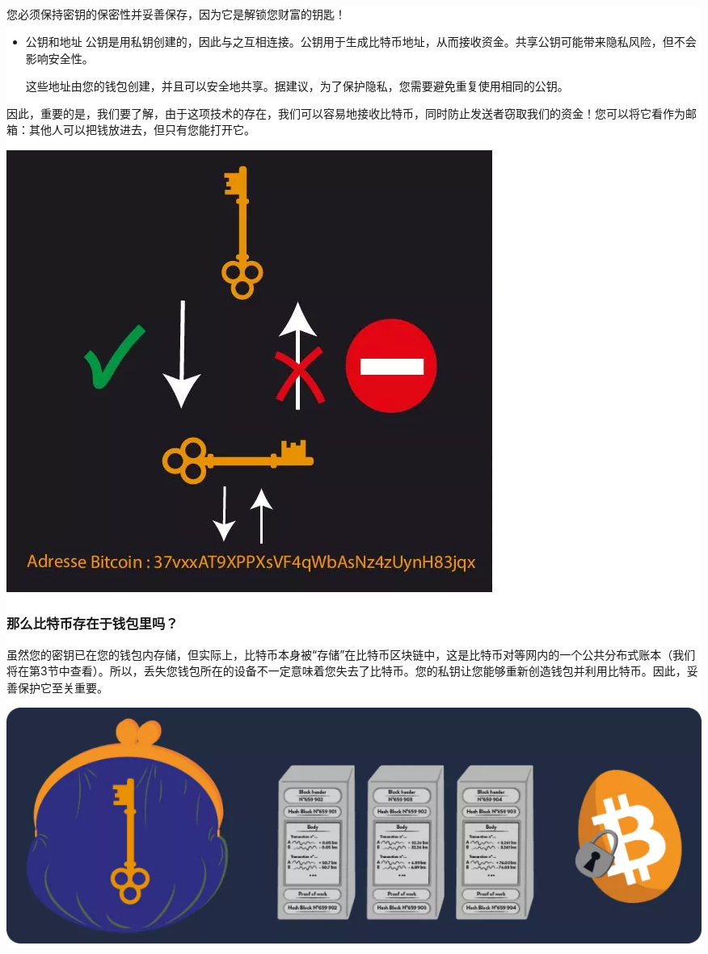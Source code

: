   您必须保持密钥的保密性并妥善保存，因为它是解锁您财富的钥匙！

- 公钥和地址
  公钥是用私钥创建的，因此与之互相连接。公钥用于生成比特币地址，从而接收资金。共享公钥可能带来隐私风险，但不会影响安全性。

  这些地址由您的钱包创建，并且可以安全地共享。据建议，为了保护隐私，您需要避免重复使用相同的公钥。

因此，重要的是，我们要了解，由于这项技术的存在，我们可以容易地接收比特币，同时防止发送者窃取我们的资金！您可以将它看作为邮箱：其他人可以把钱放进去，但只有您能打开它。

![image](assets/en/chapter5/4.webp)

### 那么比特币存在于钱包里吗？

虽然您的密钥已在您的钱包内存储，但实际上，比特币本身被“存储”在比特币区块链中，这是比特币对等网内的一个公共分布式账本（我们将在第3节中查看）。所以，丢失您钱包所在的设备不一定意味着您失去了比特币。您的私钥让您能够重新创造钱包并利用比特币。因此，妥善保护它至关重要。

![image](assets/en/chapter5/1.webp)
